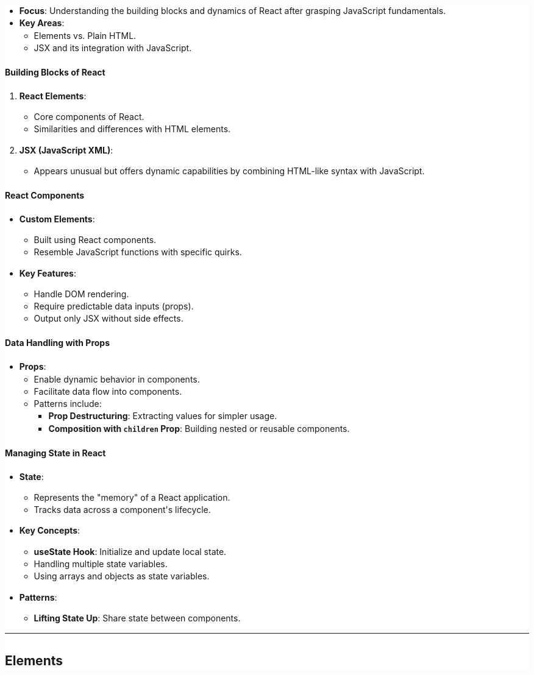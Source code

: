 - **Focus**: Understanding the building blocks and dynamics of React after grasping JavaScript fundamentals.
- **Key Areas**:
  - Elements vs. Plain HTML.
  - JSX and its integration with JavaScript.

#### Building Blocks of React

1. **React Elements**:

   - Core components of React.
   - Similarities and differences with HTML elements.

2. **JSX (JavaScript XML)**:
   - Appears unusual but offers dynamic capabilities by combining HTML-like syntax with JavaScript.

#### React Components

- **Custom Elements**:

  - Built using React components.
  - Resemble JavaScript functions with specific quirks.

- **Key Features**:
  - Handle DOM rendering.
  - Require predictable data inputs (props).
  - Output only JSX without side effects.

#### Data Handling with Props

- **Props**:
  - Enable dynamic behavior in components.
  - Facilitate data flow into components.
  - Patterns include:
    - **Prop Destructuring**: Extracting values for simpler usage.
    - **Composition with `children` Prop**: Building nested or reusable components.

#### Managing State in React

- **State**:

  - Represents the "memory" of a React application.
  - Tracks data across a component's lifecycle.

- **Key Concepts**:

  - **useState Hook**: Initialize and update local state.
  - Handling multiple state variables.
  - Using arrays and objects as state variables.

- **Patterns**:
  - **Lifting State Up**: Share state between components.

---

## Elements
